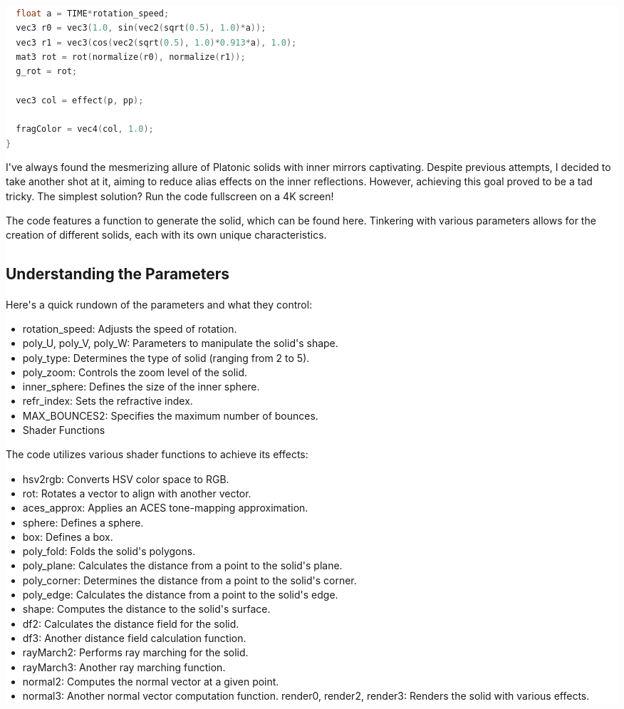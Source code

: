 ```c
  float a = TIME*rotation_speed;
  vec3 r0 = vec3(1.0, sin(vec2(sqrt(0.5), 1.0)*a));
  vec3 r1 = vec3(cos(vec2(sqrt(0.5), 1.0)*0.913*a), 1.0);
  mat3 rot = rot(normalize(r0), normalize(r1));
  g_rot = rot;

  vec3 col = effect(p, pp);

  fragColor = vec4(col, 1.0);
}
```

I've always found the mesmerizing allure of Platonic solids with inner mirrors captivating. Despite previous attempts, I decided to take another shot at it, aiming to reduce alias effects on the inner reflections. However, achieving this goal proved to be a tad tricky. The simplest solution? Run the code fullscreen on a 4K screen!

The code features a function to generate the solid, which can be found here. Tinkering with various parameters allows for the creation of different solids, each with its own unique characteristics.

## Understanding the Parameters

Here's a quick rundown of the parameters and what they control:

- rotation_speed: Adjusts the speed of rotation.
- poly_U, poly_V, poly_W: Parameters to manipulate the solid's shape.
- poly_type: Determines the type of solid (ranging from 2 to 5).
- poly_zoom: Controls the zoom level of the solid.
- inner_sphere: Defines the size of the inner sphere.
- refr_index: Sets the refractive index.
- MAX_BOUNCES2: Specifies the maximum number of bounces.
- Shader Functions

The code utilizes various shader functions to achieve its effects:

- hsv2rgb: Converts HSV color space to RGB.
- rot: Rotates a vector to align with another vector.
- aces_approx: Applies an ACES tone-mapping approximation.
- sphere: Defines a sphere.
- box: Defines a box.
- poly_fold: Folds the solid's polygons.
- poly_plane: Calculates the distance from a point to the solid's plane.
- poly_corner: Determines the distance from a point to the solid's corner.
- poly_edge: Calculates the distance from a point to the solid's edge.
- shape: Computes the distance to the solid's surface.
- df2: Calculates the distance field for the solid.
- df3: Another distance field calculation function.
- rayMarch2: Performs ray marching for the solid.
- rayMarch3: Another ray marching function.
- normal2: Computes the normal vector at a given point.
- normal3: Another normal vector computation function.
  render0, render2, render3: Renders the solid with various effects.
